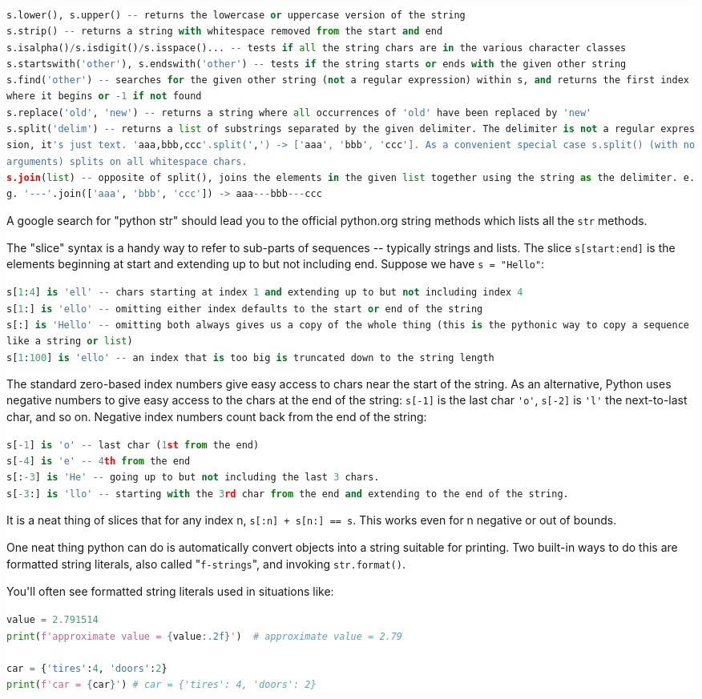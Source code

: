 ```python
s.lower(), s.upper() -- returns the lowercase or uppercase version of the string
s.strip() -- returns a string with whitespace removed from the start and end
s.isalpha()/s.isdigit()/s.isspace()... -- tests if all the string chars are in the various character classes
s.startswith('other'), s.endswith('other') -- tests if the string starts or ends with the given other string
s.find('other') -- searches for the given other string (not a regular expression) within s, and returns the first index where it begins or -1 if not found
s.replace('old', 'new') -- returns a string where all occurrences of 'old' have been replaced by 'new'
s.split('delim') -- returns a list of substrings separated by the given delimiter. The delimiter is not a regular expression, it's just text. 'aaa,bbb,ccc'.split(',') -> ['aaa', 'bbb', 'ccc']. As a convenient special case s.split() (with no arguments) splits on all whitespace chars.
s.join(list) -- opposite of split(), joins the elements in the given list together using the string as the delimiter. e.g. '---'.join(['aaa', 'bbb', 'ccc']) -> aaa---bbb---ccc
```

A google search for "python str" should lead you to the official python.org string methods which lists all the `str` methods.

The "slice" syntax is a handy way to refer to sub-parts of sequences -- typically strings and lists. 
The slice `s[start:end]` is the elements beginning at start and extending up to but not including end. 
Suppose we have `s = "Hello"`:

```python
s[1:4] is 'ell' -- chars starting at index 1 and extending up to but not including index 4
s[1:] is 'ello' -- omitting either index defaults to the start or end of the string
s[:] is 'Hello' -- omitting both always gives us a copy of the whole thing (this is the pythonic way to copy a sequence like a string or list)
s[1:100] is 'ello' -- an index that is too big is truncated down to the string length
```
The standard zero-based index numbers give easy access to chars near the start of the string. 
As an alternative, Python uses negative numbers to give easy access to the chars at the end of 
the string: `s[-1]` is the last char `'o'`, `s[-2]` is `'l'` the next-to-last char, and so on. 
Negative index numbers count back from the end of the string:

```python
s[-1] is 'o' -- last char (1st from the end)
s[-4] is 'e' -- 4th from the end
s[:-3] is 'He' -- going up to but not including the last 3 chars.
s[-3:] is 'llo' -- starting with the 3rd char from the end and extending to the end of the string. 
```

It is a neat thing of slices that for any index n, `s[:n] + s[n:] == s`. This works 
even for n negative or out of bounds. 

One neat thing python can do is automatically convert objects into a string suitable for printing. 
Two built-in ways to do this are formatted string literals, also called "`f-strings`", and invoking `str.format()`.

You'll often see formatted string literals used in situations like:

```python
value = 2.791514
print(f'approximate value = {value:.2f}')  # approximate value = 2.79

car = {'tires':4, 'doors':2}
print(f'car = {car}') # car = {'tires': 4, 'doors': 2}
```
